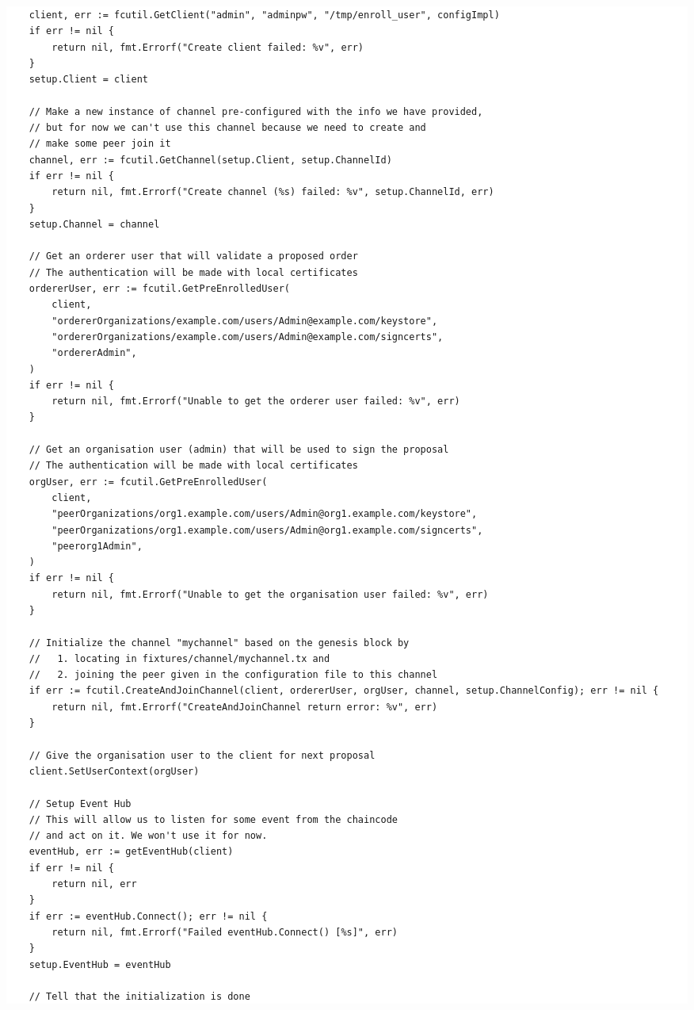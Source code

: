 ```
	client, err := fcutil.GetClient("admin", "adminpw", "/tmp/enroll_user", configImpl)
	if err != nil {
		return nil, fmt.Errorf("Create client failed: %v", err)
	}
	setup.Client = client

	// Make a new instance of channel pre-configured with the info we have provided,
	// but for now we can't use this channel because we need to create and
	// make some peer join it
	channel, err := fcutil.GetChannel(setup.Client, setup.ChannelId)
	if err != nil {
		return nil, fmt.Errorf("Create channel (%s) failed: %v", setup.ChannelId, err)
	}
	setup.Channel = channel

	// Get an orderer user that will validate a proposed order
	// The authentication will be made with local certificates
	ordererUser, err := fcutil.GetPreEnrolledUser(
		client,
		"ordererOrganizations/example.com/users/Admin@example.com/keystore",
		"ordererOrganizations/example.com/users/Admin@example.com/signcerts",
		"ordererAdmin",
	)
	if err != nil {
		return nil, fmt.Errorf("Unable to get the orderer user failed: %v", err)
	}

	// Get an organisation user (admin) that will be used to sign the proposal
	// The authentication will be made with local certificates
	orgUser, err := fcutil.GetPreEnrolledUser(
		client,
		"peerOrganizations/org1.example.com/users/Admin@org1.example.com/keystore",
		"peerOrganizations/org1.example.com/users/Admin@org1.example.com/signcerts",
		"peerorg1Admin",
	)
	if err != nil {
		return nil, fmt.Errorf("Unable to get the organisation user failed: %v", err)
	}

	// Initialize the channel "mychannel" based on the genesis block by
	//   1. locating in fixtures/channel/mychannel.tx and
	//   2. joining the peer given in the configuration file to this channel
	if err := fcutil.CreateAndJoinChannel(client, ordererUser, orgUser, channel, setup.ChannelConfig); err != nil {
		return nil, fmt.Errorf("CreateAndJoinChannel return error: %v", err)
	}

	// Give the organisation user to the client for next proposal
	client.SetUserContext(orgUser)

	// Setup Event Hub
	// This will allow us to listen for some event from the chaincode
	// and act on it. We won't use it for now.
	eventHub, err := getEventHub(client)
	if err != nil {
		return nil, err
	}
	if err := eventHub.Connect(); err != nil {
		return nil, fmt.Errorf("Failed eventHub.Connect() [%s]", err)
	}
	setup.EventHub = eventHub

	// Tell that the initialization is done
```